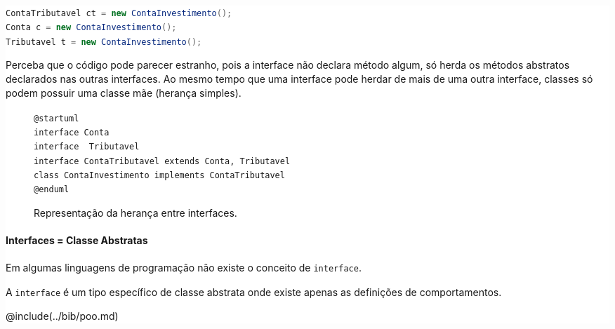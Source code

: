 ```java
ContaTributavel ct = new ContaInvestimento();
Conta c = new ContaInvestimento();
Tributavel t = new ContaInvestimento();
```

Perceba que o código pode parecer estranho, pois a interface não declara método algum, só herda os
métodos abstratos declarados nas outras interfaces. Ao mesmo tempo que uma interface pode herdar de mais de uma outra interface, classes só podem possuir uma classe mãe (herança simples).

<figure>

```plantuml
@startuml
interface Conta
interface  Tributavel
interface ContaTributavel extends Conta, Tributavel
class ContaInvestimento implements ContaTributavel
@enduml
```

<figcaption>Representação da herança entre interfaces.</figcaption>
</figure>

#### Interfaces = Classe Abstratas 

Em algumas linguagens de programação não existe o conceito de `interface`. 

A `interface` é um tipo específico de classe abstrata onde existe apenas as definições de comportamentos.



@include(../bib/poo.md)